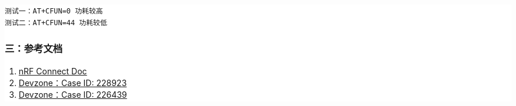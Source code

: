     测试一：AT+CFUN=0 功耗较高
    测试二：AT+CFUN=44 功耗较低

### 三：参考文档
1. [nRF Connect Doc](https://developer.nordicsemi.com/nRF_Connect_SDK/doc/latest/nrf/applications/serial_lte_modem/README.html)
2. [Devzone：Case ID: 228923](https://devzone.nordicsemi.com/f/nordic-q-a/47207/nrf9160-at-cfun-0-draws-excessive-current)
3. [Devzone：Case ID: 226439](https://devzone.nordicsemi.com/f/nordic-q-a/45544/nrf9160-dk-psm-current-too-high-after-opening-and-closing-a-tcp-socket)